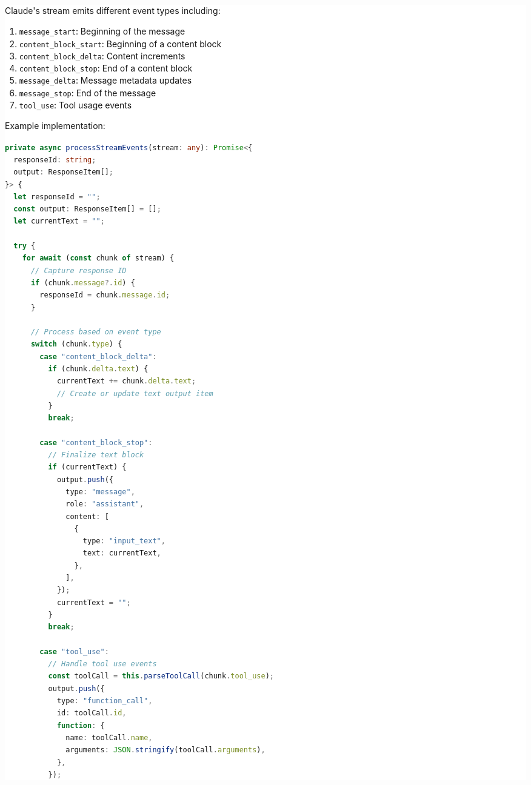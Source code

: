 Claude's stream emits different event types including:

1. `message_start`: Beginning of the message
2. `content_block_start`: Beginning of a content block
3. `content_block_delta`: Content increments
4. `content_block_stop`: End of a content block
5. `message_delta`: Message metadata updates
6. `message_stop`: End of the message
7. `tool_use`: Tool usage events

Example implementation:

```typescript
private async processStreamEvents(stream: any): Promise<{
  responseId: string;
  output: ResponseItem[];
}> {
  let responseId = "";
  const output: ResponseItem[] = [];
  let currentText = "";
  
  try {
    for await (const chunk of stream) {
      // Capture response ID
      if (chunk.message?.id) {
        responseId = chunk.message.id;
      }
      
      // Process based on event type
      switch (chunk.type) {
        case "content_block_delta":
          if (chunk.delta.text) {
            currentText += chunk.delta.text;
            // Create or update text output item
          }
          break;
          
        case "content_block_stop":
          // Finalize text block
          if (currentText) {
            output.push({
              type: "message",
              role: "assistant",
              content: [
                {
                  type: "input_text",
                  text: currentText,
                },
              ],
            });
            currentText = "";
          }
          break;
          
        case "tool_use":
          // Handle tool use events
          const toolCall = this.parseToolCall(chunk.tool_use);
          output.push({
            type: "function_call",
            id: toolCall.id,
            function: {
              name: toolCall.name,
              arguments: JSON.stringify(toolCall.arguments),
            },
          });
```